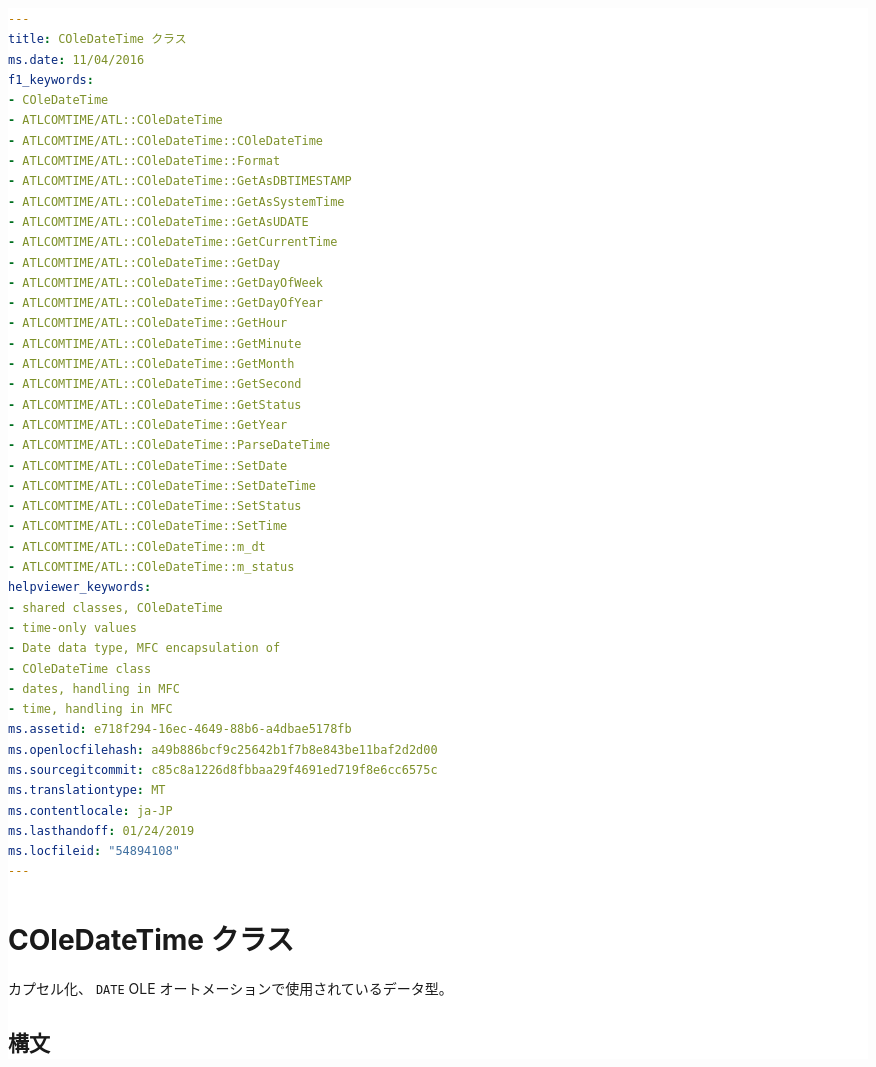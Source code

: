 ```yaml
---
title: COleDateTime クラス
ms.date: 11/04/2016
f1_keywords:
- COleDateTime
- ATLCOMTIME/ATL::COleDateTime
- ATLCOMTIME/ATL::COleDateTime::COleDateTime
- ATLCOMTIME/ATL::COleDateTime::Format
- ATLCOMTIME/ATL::COleDateTime::GetAsDBTIMESTAMP
- ATLCOMTIME/ATL::COleDateTime::GetAsSystemTime
- ATLCOMTIME/ATL::COleDateTime::GetAsUDATE
- ATLCOMTIME/ATL::COleDateTime::GetCurrentTime
- ATLCOMTIME/ATL::COleDateTime::GetDay
- ATLCOMTIME/ATL::COleDateTime::GetDayOfWeek
- ATLCOMTIME/ATL::COleDateTime::GetDayOfYear
- ATLCOMTIME/ATL::COleDateTime::GetHour
- ATLCOMTIME/ATL::COleDateTime::GetMinute
- ATLCOMTIME/ATL::COleDateTime::GetMonth
- ATLCOMTIME/ATL::COleDateTime::GetSecond
- ATLCOMTIME/ATL::COleDateTime::GetStatus
- ATLCOMTIME/ATL::COleDateTime::GetYear
- ATLCOMTIME/ATL::COleDateTime::ParseDateTime
- ATLCOMTIME/ATL::COleDateTime::SetDate
- ATLCOMTIME/ATL::COleDateTime::SetDateTime
- ATLCOMTIME/ATL::COleDateTime::SetStatus
- ATLCOMTIME/ATL::COleDateTime::SetTime
- ATLCOMTIME/ATL::COleDateTime::m_dt
- ATLCOMTIME/ATL::COleDateTime::m_status
helpviewer_keywords:
- shared classes, COleDateTime
- time-only values
- Date data type, MFC encapsulation of
- COleDateTime class
- dates, handling in MFC
- time, handling in MFC
ms.assetid: e718f294-16ec-4649-88b6-a4dbae5178fb
ms.openlocfilehash: a49b886bcf9c25642b1f7b8e843be11baf2d2d00
ms.sourcegitcommit: c85c8a1226d8fbbaa29f4691ed719f8e6cc6575c
ms.translationtype: MT
ms.contentlocale: ja-JP
ms.lasthandoff: 01/24/2019
ms.locfileid: "54894108"
---
```

# <a name="coledatetime-class"></a>COleDateTime クラス

カプセル化、 `DATE` OLE オートメーションで使用されているデータ型。

## <a name="syntax"></a>構文

